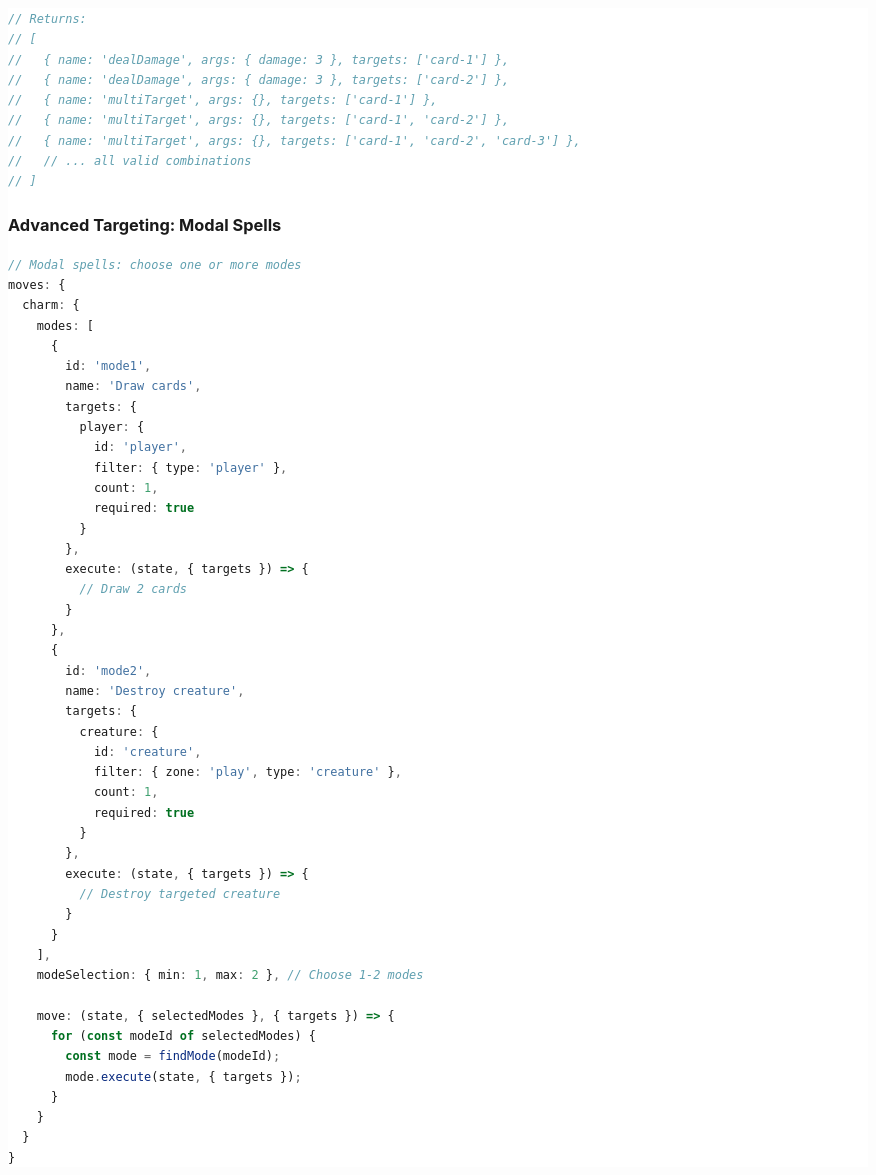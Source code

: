 ```typescript
// Returns:
// [
//   { name: 'dealDamage', args: { damage: 3 }, targets: ['card-1'] },
//   { name: 'dealDamage', args: { damage: 3 }, targets: ['card-2'] },
//   { name: 'multiTarget', args: {}, targets: ['card-1'] },
//   { name: 'multiTarget', args: {}, targets: ['card-1', 'card-2'] },
//   { name: 'multiTarget', args: {}, targets: ['card-1', 'card-2', 'card-3'] },
//   // ... all valid combinations
// ]
```

### Advanced Targeting: Modal Spells

```typescript
// Modal spells: choose one or more modes
moves: {
  charm: {
    modes: [
      {
        id: 'mode1',
        name: 'Draw cards',
        targets: {
          player: {
            id: 'player',
            filter: { type: 'player' },
            count: 1,
            required: true
          }
        },
        execute: (state, { targets }) => {
          // Draw 2 cards
        }
      },
      {
        id: 'mode2',
        name: 'Destroy creature',
        targets: {
          creature: {
            id: 'creature',
            filter: { zone: 'play', type: 'creature' },
            count: 1,
            required: true
          }
        },
        execute: (state, { targets }) => {
          // Destroy targeted creature
        }
      }
    ],
    modeSelection: { min: 1, max: 2 }, // Choose 1-2 modes
    
    move: (state, { selectedModes }, { targets }) => {
      for (const modeId of selectedModes) {
        const mode = findMode(modeId);
        mode.execute(state, { targets });
      }
    }
  }
}
```
